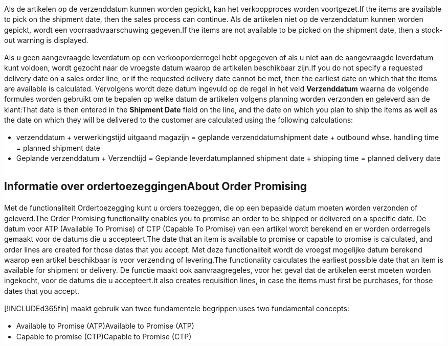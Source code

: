 <span data-ttu-id="2b248-111">Als de artikelen op de verzenddatum kunnen worden gepickt, kan het verkoopproces worden voortgezet.</span><span class="sxs-lookup"><span data-stu-id="2b248-111">If the items are available to pick on the shipment date, then the sales process can continue.</span></span> <span data-ttu-id="2b248-112">Als de artikelen niet op de verzenddatum kunnen worden gepickt, wordt een voorraadwaarschuwing gegeven.</span><span class="sxs-lookup"><span data-stu-id="2b248-112">If the items are not available to be picked on the shipment date, then a stock-out warning is displayed.</span></span>  

<span data-ttu-id="2b248-113">Als u geen aangevraagde leverdatum op een verkooporderregel hebt opgegeven of als u niet aan de aangevraagde leverdatum kunt voldoen, wordt gezocht naar de vroegste datum waarop de artikelen beschikbaar zijn.</span><span class="sxs-lookup"><span data-stu-id="2b248-113">If you do not specify a requested delivery date on a sales order line, or if the requested delivery date cannot be met, then the earliest date on which that the items are available is calculated.</span></span> <span data-ttu-id="2b248-114">Vervolgens wordt deze datum ingevuld op de regel in het veld **Verzenddatum** waarna de volgende formules worden gebruikt om te bepalen op welke datum de artikelen volgens planning worden verzonden en geleverd aan de klant:</span><span class="sxs-lookup"><span data-stu-id="2b248-114">That date is then entered in the **Shipment Date** field on the line, and the date on which you plan to ship the items as well as the date on which they will be delivered to the customer are calculated using the following calculations:</span></span>  

- <span data-ttu-id="2b248-115">verzenddatum + verwerkingstijd uitgaand magazijn = geplande verzenddatum</span><span class="sxs-lookup"><span data-stu-id="2b248-115">shipment date + outbound whse. handling time = planned shipment date</span></span>  
- <span data-ttu-id="2b248-116">Geplande verzenddatum + Verzendtijd = Geplande leverdatum</span><span class="sxs-lookup"><span data-stu-id="2b248-116">planned shipment date + shipping time = planned delivery date</span></span>  

## <a name="about-order-promising"></a><span data-ttu-id="2b248-117">Informatie over ordertoezeggingen</span><span class="sxs-lookup"><span data-stu-id="2b248-117">About Order Promising</span></span>
<span data-ttu-id="2b248-118">Met de functionaliteit Ordertoezegging kunt u orders toezeggen, die op een bepaalde datum moeten worden verzonden of geleverd.</span><span class="sxs-lookup"><span data-stu-id="2b248-118">The Order Promising functionality enables you to promise an order to be shipped or delivered on a specific date.</span></span> <span data-ttu-id="2b248-119">De datum voor ATP (Available To Promise) of CTP (Capable To Promise) van een artikel wordt berekend en er worden orderregels gemaakt voor de datums die u accepteert.</span><span class="sxs-lookup"><span data-stu-id="2b248-119">The date that an item is available to promise or capable to promise is calculated, and order lines are created for those dates that you accept.</span></span> <span data-ttu-id="2b248-120">Met deze functionaliteit wordt de vroegst mogelijke datum berekend waarop een artikel beschikbaar is voor verzending of levering.</span><span class="sxs-lookup"><span data-stu-id="2b248-120">The functionality calculates the earliest possible date that an item is available for shipment or delivery.</span></span> <span data-ttu-id="2b248-121">De functie maakt ook aanvraagregeles, voor het geval dat de artikelen eerst moeten worden ingekocht, voor de datums die u accepteert.</span><span class="sxs-lookup"><span data-stu-id="2b248-121">It also creates requisition lines, in case the items must first be purchases, for those dates that you accept.</span></span>

[!INCLUDE[d365fin](includes/d365fin_md.md)] <span data-ttu-id="2b248-122"> maakt gebruik van twee fundamentele begrippen:</span><span class="sxs-lookup"><span data-stu-id="2b248-122">uses two fundamental concepts:</span></span>  

- <span data-ttu-id="2b248-123">Available to Promise (ATP)</span><span class="sxs-lookup"><span data-stu-id="2b248-123">Available to Promise (ATP)</span></span>  
- <span data-ttu-id="2b248-124">Capable to promise (CTP)</span><span class="sxs-lookup"><span data-stu-id="2b248-124">Capable to Promise (CTP)</span></span>  
